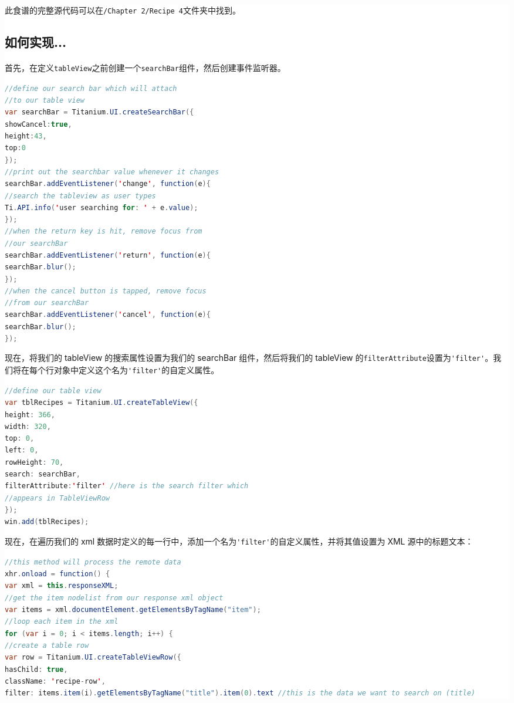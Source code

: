 此食谱的完整源代码可以在`/Chapter 2/Recipe 4`文件夹中找到。

## 如何实现...

首先，在定义`tableView`之前创建一个`searchBar`组件，然后创建事件监听器。

```java
//define our search bar which will attach
//to our table view
var searchBar = Titanium.UI.createSearchBar({
showCancel:true,
height:43,
top:0
});
//print out the searchbar value whenever it changes
searchBar.addEventListener('change', function(e){
//search the tableview as user types
Ti.API.info('user searching for: ' + e.value);
});
//when the return key is hit, remove focus from
//our searchBar
searchBar.addEventListener('return', function(e){
searchBar.blur();
});
//when the cancel button is tapped, remove focus
//from our searchBar
searchBar.addEventListener('cancel', function(e){
searchBar.blur();
});

```

现在，将我们的 tableView 的搜索属性设置为我们的 searchBar 组件，然后将我们的 tableView 的`filterAttribute`设置为`'filter'`。我们将在每个行对象中定义这个名为`'filter'`的自定义属性。

```java
//define our table view
var tblRecipes = Titanium.UI.createTableView({
height: 366,
width: 320,
top: 0,
left: 0,
rowHeight: 70,
search: searchBar,
filterAttribute:'filter' //here is the search filter which
//appears in TableViewRow
});
win.add(tblRecipes);

```

现在，在遍历我们的 xml 数据时定义的每一行中，添加一个名为`'filter'`的自定义属性，并将其值设置为 XML 源中的标题文本：

```java
//this method will process the remote data
xhr.onload = function() {
var xml = this.responseXML;
//get the item nodelist from our response xml object
var items = xml.documentElement.getElementsByTagName("item");
//loop each item in the xml
for (var i = 0; i < items.length; i++) {
//create a table row
var row = Titanium.UI.createTableViewRow({
hasChild: true,
className: 'recipe-row',
filter: items.item(i).getElementsByTagName("title").item(0).text //this is the data we want to search on (title)
```